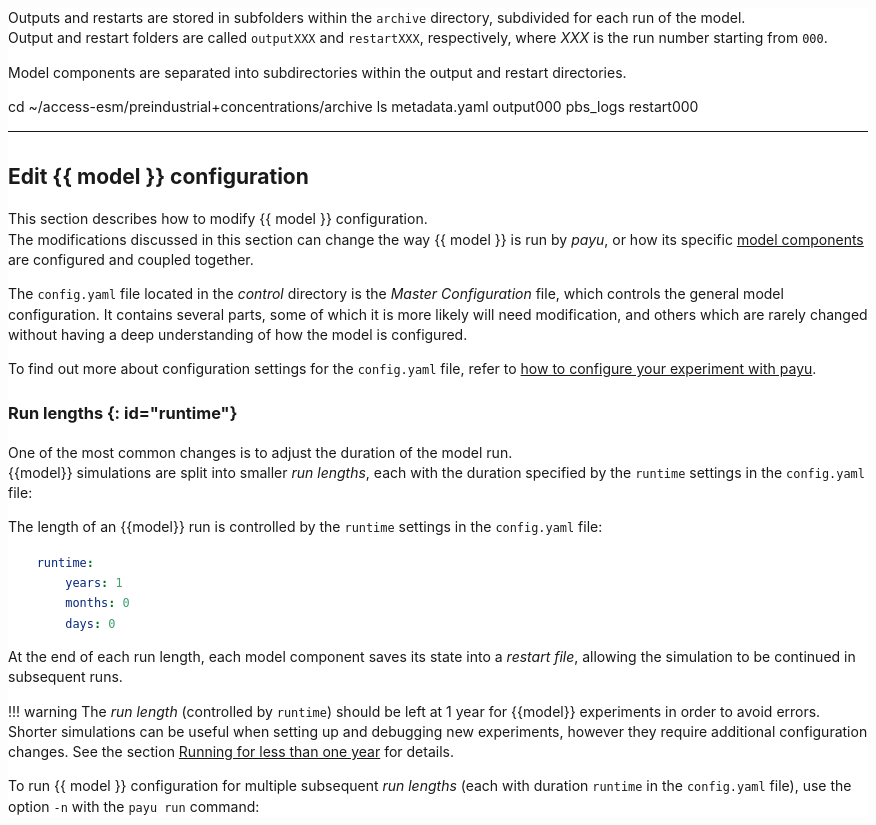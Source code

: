 Outputs and restarts are stored in subfolders within the `archive` directory, subdivided for each run of the model.<br>
Output and restart folders are called `outputXXX` and `restartXXX`, respectively, where _XXX_ is the run number starting from `000`.

Model components are separated into subdirectories within the output and restart directories.

<terminal-window>
    <terminal-line data="input">cd ~/access-esm/preindustrial+concentrations/archive</terminal-line>
    <terminal-line data="input" directory="~/access-esm/preindustrial+concentrations/archive">ls</terminal-line>
    <terminal-line class="ls-output-format">metadata.yaml output000 pbs_logs restart000</terminal-line>
</terminal-window>

----------------------------------------------------------------------------------------

## Edit {{ model }} configuration

This section describes how to modify {{ model }} configuration.<br>
The modifications discussed in this section can change the way {{ model }} is run by _payu_, or how its specific [model components] are configured and coupled together.

The `config.yaml` file located in the _control_ directory is the _Master Configuration_ file, which controls the general model configuration. It contains several parts, some of which it is more likely will need modification, and others which are rarely changed without having a deep understanding of how the model is configured.

To find out more about configuration settings for the `config.yaml` file, refer to [how to configure your experiment with payu](https://payu.readthedocs.io/en/latest/config.html).

### Run lengths {: id="runtime"}

One of the most common changes is to adjust the duration of the model run.<br> {{model}} simulations are split into smaller _run lengths_, each with the duration specified by the `runtime` settings in the `config.yaml` file:

The length of an {{model}} run is controlled by the `runtime` settings in the `config.yaml` file:

```yml
    runtime:
        years: 1
        months: 0
        days: 0
```
At the end of each run length, each model component saves its state into a _restart file_, allowing the simulation to be continued in subsequent runs.

!!! warning
    The _run length_ (controlled by `runtime`) should be left at 1 year for {{model}} experiments in order to avoid errors. Shorter simulations can be useful when setting up and debugging new experiments, however they require additional configuration changes. See the section [Running for less than one year](#shorter-runs) for details.

To run {{ model }} configuration for multiple subsequent _run lengths_ (each with duration `runtime` in the `config.yaml` file), use the option `-n` with the `payu run` command:


[PBS job]: https://opus.nci.org.au/display/Help/4.+PBS+Jobs
[gadi]: https://opus.nci.org.au/display/Help/0.+Welcome+to+Gadi#id-0.WelcometoGadi-Overview
[payu]: https://github.com/payu-org/payu
[model components]: /models/configurations/access-esm/#model-components
[model configurations]: /models/configurations/access-esm/#access-esm15